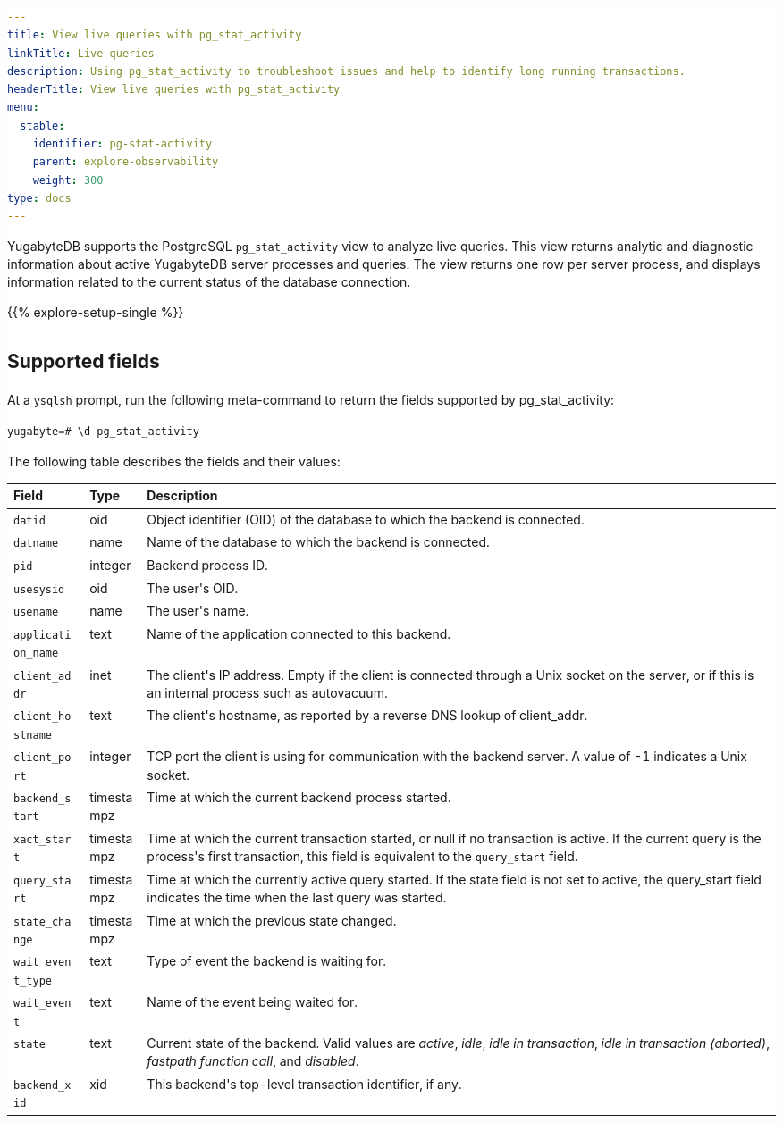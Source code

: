 ```yaml
---
title: View live queries with pg_stat_activity
linkTitle: Live queries
description: Using pg_stat_activity to troubleshoot issues and help to identify long running transactions.
headerTitle: View live queries with pg_stat_activity
menu:
  stable:
    identifier: pg-stat-activity
    parent: explore-observability
    weight: 300
type: docs
---
```


YugabyteDB supports the PostgreSQL `pg_stat_activity` view to analyze live queries. This view returns analytic and diagnostic information about active YugabyteDB server processes and queries. The view returns one row per server process, and displays information related to the current status of the database connection.

{{% explore-setup-single %}}

## Supported fields

At a `ysqlsh` prompt, run the following meta-command to return the fields supported by pg_stat_activity:

```sql
yugabyte=# \d pg_stat_activity
```

The following table describes the fields and their values:

| Field | Type | Description |
| :---- | :--- | :---------- |
| `datid` | oid | Object identifier (OID) of the database to which the backend is connected. |
| `datname` | name | Name of the database to which the backend is connected. |
| `pid` | integer | Backend process ID. |
| `usesysid` | oid | The user's OID. |
| `usename` | name | The user's name. |
| `application_name` | text | Name of the application connected to this backend. |
| `client_addr` | inet | The client's IP address. Empty if the client is connected through a Unix socket on the server, or if this is an internal process such as autovacuum. |
| `client_hostname` | text | The client's hostname, as reported by a reverse DNS lookup of client_addr. |
| `client_port` | integer | TCP port the client is using for communication with the backend server. A value of -1 indicates a Unix socket. |
| `backend_start` | timestampz | Time at which the current backend process started. |
| `xact_start` | timestampz | Time at which the current transaction started, or null if no transaction is active. If the current query is the process's first transaction, this field is equivalent to the `query_start` field. |
| `query_start` | timestampz | Time at which the currently active query started. If the state field is not set to active, the query_start field indicates the time when the last query was started. |
| `state_change` | timestampz | Time at which the previous state changed. |
| `wait_event_type` | text | Type of event the backend is waiting for. |
| `wait_event` | text | Name of the event being waited for. |
| `state` | text | Current state of the backend. Valid values are _active_, _idle_, _idle in transaction_, _idle in transaction (aborted)_, _fastpath function call_, and _disabled_. |
| `backend_xid` | xid | This backend's top-level transaction identifier, if any. |